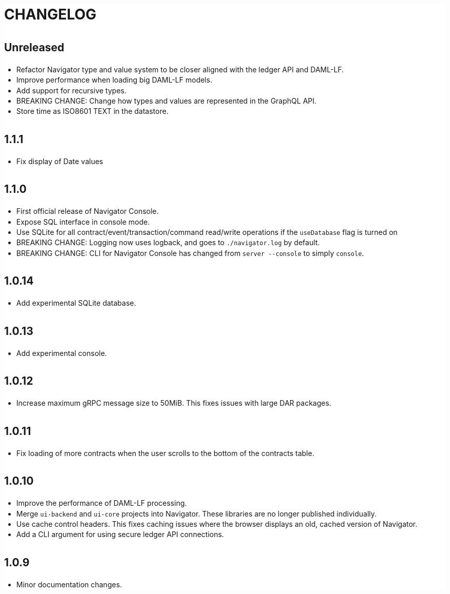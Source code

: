 CHANGELOG
=========

## Unreleased
- Refactor Navigator type and value system to be closer aligned with the ledger API and DAML-LF.
- Improve performance when loading big DAML-LF models.
- Add support for recursive types.
- BREAKING CHANGE: Change how types and values are represented in the GraphQL API.
- Store time as ISO8601 TEXT in the datastore.

## 1.1.1
- Fix display of Date values

## 1.1.0
- First official release of Navigator Console.
- Expose SQL interface in console mode.
- Use SQLite for all contract/event/transaction/command read/write operations if the `useDatabase` flag is turned on
- BREAKING CHANGE: Logging now uses logback, and goes to `./navigator.log` by default.
- BREAKING CHANGE: CLI for Navigator Console has changed from `server --console` to simply `console`.

## 1.0.14
- Add experimental SQLite database.

## 1.0.13
- Add experimental console.

## 1.0.12
- Increase maximum gRPC message size to 50MiB. This fixes issues with large
  DAR packages.

## 1.0.11
- Fix loading of more contracts when the user scrolls to the bottom of the
  contracts table.

## 1.0.10
- Improve the performance of DAML-LF processing.
- Merge `ui-backend` and `ui-core` projects into Navigator. These libraries
  are no longer published individually.
- Use cache control headers. This fixes caching issues where the browser
  displays an old, cached version of Navigator.
- Add a CLI argument for using secure ledger API connections.

## 1.0.9
- Minor documentation changes.
